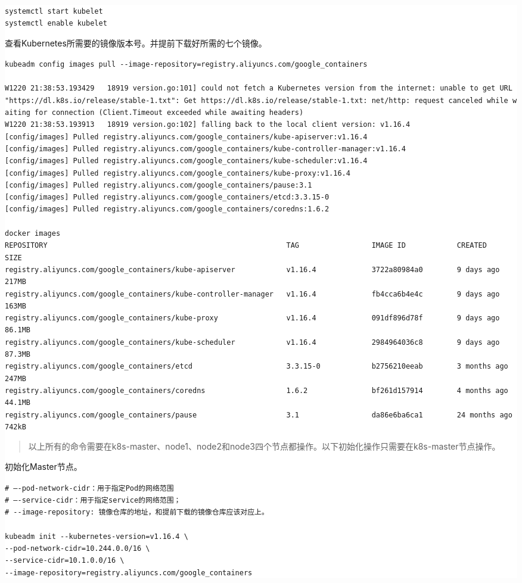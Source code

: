 	systemctl start kubelet
	systemctl enable kubelet

查看Kubernetes所需要的镜像版本号。并提前下载好所需的七个镜像。

	kubeadm config images pull --image-repository=registry.aliyuncs.com/google_containers
	
	W1220 21:38:53.193429   18919 version.go:101] could not fetch a Kubernetes version from the internet: unable to get URL "https://dl.k8s.io/release/stable-1.txt": Get https://dl.k8s.io/release/stable-1.txt: net/http: request canceled while waiting for connection (Client.Timeout exceeded while awaiting headers)
	W1220 21:38:53.193913   18919 version.go:102] falling back to the local client version: v1.16.4
	[config/images] Pulled registry.aliyuncs.com/google_containers/kube-apiserver:v1.16.4
	[config/images] Pulled registry.aliyuncs.com/google_containers/kube-controller-manager:v1.16.4
	[config/images] Pulled registry.aliyuncs.com/google_containers/kube-scheduler:v1.16.4
	[config/images] Pulled registry.aliyuncs.com/google_containers/kube-proxy:v1.16.4
	[config/images] Pulled registry.aliyuncs.com/google_containers/pause:3.1
	[config/images] Pulled registry.aliyuncs.com/google_containers/etcd:3.3.15-0
	[config/images] Pulled registry.aliyuncs.com/google_containers/coredns:1.6.2
	
	docker images
	REPOSITORY                                                        TAG                 IMAGE ID            CREATED             SIZE
	registry.aliyuncs.com/google_containers/kube-apiserver            v1.16.4             3722a80984a0        9 days ago          217MB
	registry.aliyuncs.com/google_containers/kube-controller-manager   v1.16.4             fb4cca6b4e4c        9 days ago          163MB
	registry.aliyuncs.com/google_containers/kube-proxy                v1.16.4             091df896d78f        9 days ago          86.1MB
	registry.aliyuncs.com/google_containers/kube-scheduler            v1.16.4             2984964036c8        9 days ago          87.3MB
	registry.aliyuncs.com/google_containers/etcd                      3.3.15-0            b2756210eeab        3 months ago        247MB
	registry.aliyuncs.com/google_containers/coredns                   1.6.2               bf261d157914        4 months ago        44.1MB
	registry.aliyuncs.com/google_containers/pause                     3.1                 da86e6ba6ca1        24 months ago       742kB

> 以上所有的命令需要在k8s-master、node1、node2和node3四个节点都操作。以下初始化操作只需要在k8s-master节点操作。

初始化Master节点。

	# –-pod-network-cidr：用于指定Pod的网络范围
	# –-service-cidr：用于指定service的网络范围；
	# --image-repository: 镜像仓库的地址，和提前下载的镜像仓库应该对应上。
	
	kubeadm init --kubernetes-version=v1.16.4 \
	--pod-network-cidr=10.244.0.0/16 \
	--service-cidr=10.1.0.0/16 \
	--image-repository=registry.aliyuncs.com/google_containers
	